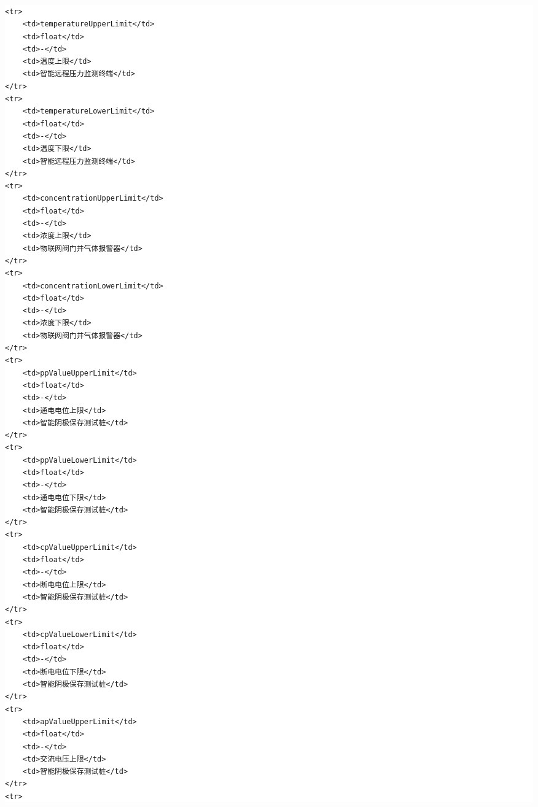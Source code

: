     <tr>
        <td>temperatureUpperLimit</td>
        <td>float</td>
        <td>-</td>
        <td>温度上限</td>
        <td>智能远程压力监测终端</td>
    </tr>
    <tr>
        <td>temperatureLowerLimit</td>
        <td>float</td>
        <td>-</td>
        <td>温度下限</td>
        <td>智能远程压力监测终端</td>
    </tr>
    <tr>
        <td>concentrationUpperLimit</td>
        <td>float</td>
        <td>-</td>
        <td>浓度上限</td>
        <td>物联网阀门井气体报警器</td>
    </tr>
    <tr>
        <td>concentrationLowerLimit</td>
        <td>float</td>
        <td>-</td>
        <td>浓度下限</td>
        <td>物联网阀门井气体报警器</td>
    </tr>
    <tr>
        <td>ppValueUpperLimit</td>
        <td>float</td>
        <td>-</td>
        <td>通电电位上限</td>
        <td>智能阴极保存测试桩</td>
    </tr>
    <tr>
        <td>ppValueLowerLimit</td>
        <td>float</td>
        <td>-</td>
        <td>通电电位下限</td>
        <td>智能阴极保存测试桩</td>
    </tr>
    <tr>
        <td>cpValueUpperLimit</td>
        <td>float</td>
        <td>-</td>
        <td>断电电位上限</td>
        <td>智能阴极保存测试桩</td>
    </tr>
    <tr>
        <td>cpValueLowerLimit</td>
        <td>float</td>
        <td>-</td>
        <td>断电电位下限</td>
        <td>智能阴极保存测试桩</td>
    </tr>
    <tr>
        <td>apValueUpperLimit</td>
        <td>float</td>
        <td>-</td>
        <td>交流电压上限</td>
        <td>智能阴极保存测试桩</td>
    </tr>
    <tr>